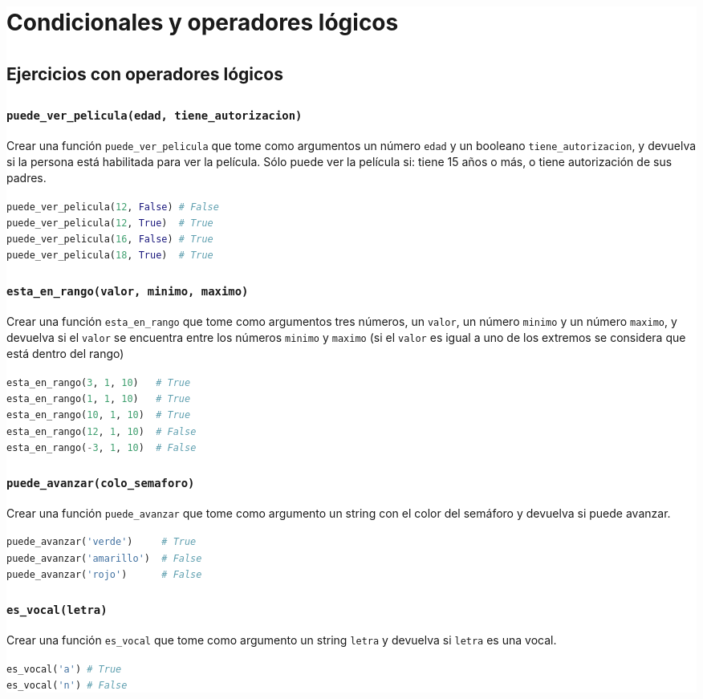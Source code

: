# Condicionales y operadores lógicos

## Ejercicios con operadores lógicos

### `puede_ver_pelicula(edad, tiene_autorizacion)`

Crear una función `puede_ver_pelicula` que tome como argumentos un número `edad` y un booleano `tiene_autorizacion`, y
devuelva si la persona está habilitada para ver la película. Sólo puede ver la película si: tiene 15 años o más, o tiene autorización de sus padres.

```python
puede_ver_pelicula(12, False) # False
puede_ver_pelicula(12, True)  # True
puede_ver_pelicula(16, False) # True
puede_ver_pelicula(18, True)  # True
```

### `esta_en_rango(valor, minimo, maximo)`

Crear una función `esta_en_rango` que tome como argumentos tres números, un `valor`, un número `minimo` y un número `maximo`, y devuelva si el `valor` se encuentra entre los números `minimo` y `maximo` (si el `valor` es igual a uno de los extremos se considera que está dentro del rango)

```python
esta_en_rango(3, 1, 10)   # True
esta_en_rango(1, 1, 10)   # True
esta_en_rango(10, 1, 10)  # True
esta_en_rango(12, 1, 10)  # False
esta_en_rango(-3, 1, 10)  # False
```

### `puede_avanzar(colo_semaforo)`

Crear una función `puede_avanzar` que tome como argumento un string con el color del semáforo y devuelva si puede avanzar.

```python
puede_avanzar('verde')     # True
puede_avanzar('amarillo')  # False
puede_avanzar('rojo')      # False
```

### `es_vocal(letra)`

Crear una función `es_vocal` que tome como argumento un string `letra` y devuelva si `letra` es una vocal.

```python
es_vocal('a') # True
es_vocal('n') # False
```
